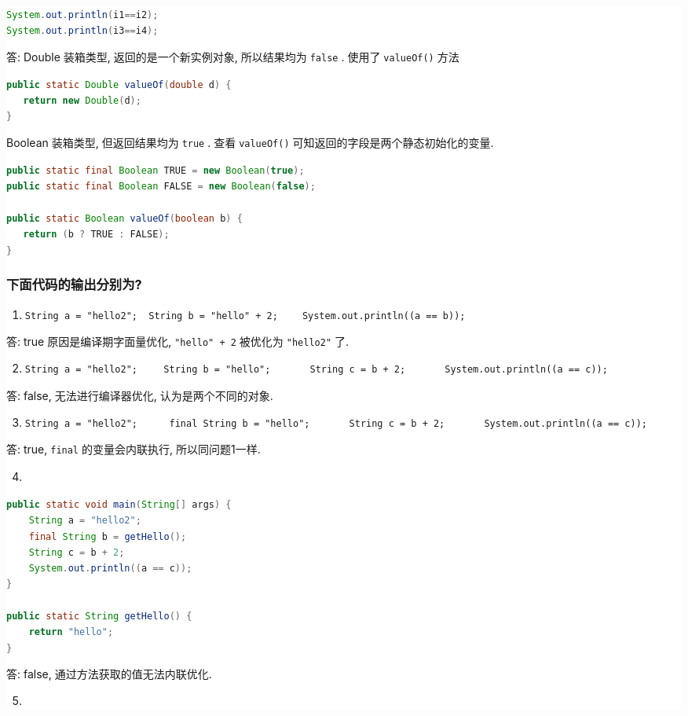 ```java
System.out.println(i1==i2); 
System.out.println(i3==i4); 
```

答: Double 装箱类型, 返回的是一个新实例对象, 所以结果均为 `false` . 使用了 `valueOf()` 方法

```java
public static Double valueOf(double d) {
   return new Double(d); 
}
```

Boolean 装箱类型, 但返回结果均为 `true` . 查看 `valueOf()` 可知返回的字段是两个静态初始化的变量. 

```java
public static final Boolean TRUE = new Boolean(true); 
public static final Boolean FALSE = new Boolean(false); 

public static Boolean valueOf(boolean b) {
   return (b ? TRUE : FALSE); 
}
```

### 下面代码的输出分别为? 

1. `String a = "hello2";  String b = "hello" + 2; 　　System.out.println((a == b));` 

答: true 原因是编译期字面量优化, `"hello" + 2` 被优化为 `"hello2"` 了. 

2. `String a = "hello2"; 　  String b = "hello";       String c = b + 2;       System.out.println((a == c));` 

答: false, 无法进行编译器优化, 认为是两个不同的对象. 

3. `String a = "hello2";   　 final String b = "hello";       String c = b + 2;       System.out.println((a == c));` 

答: true, `final` 的变量会内联执行, 所以同问题1一样. 

4. 

```java
public static void main(String[] args) {
    String a = "hello2";
    final String b = getHello();
    String c = b + 2;
    System.out.println((a == c));
}
    
public static String getHello() {
    return "hello";
}
```

答: false, 通过方法获取的值无法内联优化. 

5. 
